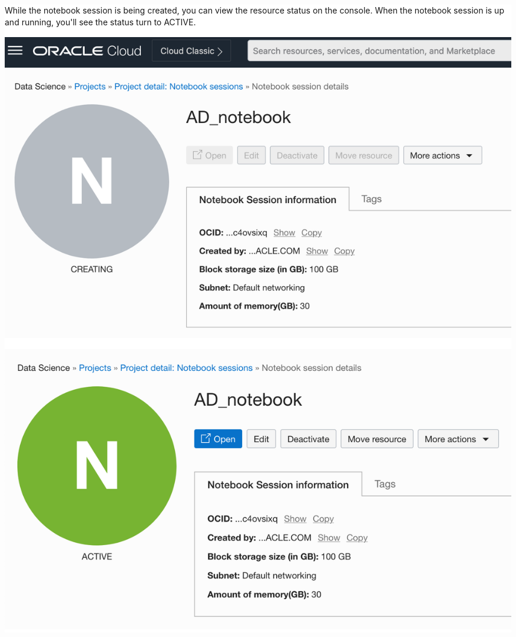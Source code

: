 While the notebook session is being created, you can view the resource status on the console. 
When the notebook session is up and running, you'll see the status turn to ACTIVE. 

![nb session creating](./images/nb_session_CREATING.png)

![nb session ACTIVE](./images/nb_session_ACTIVE.png)
